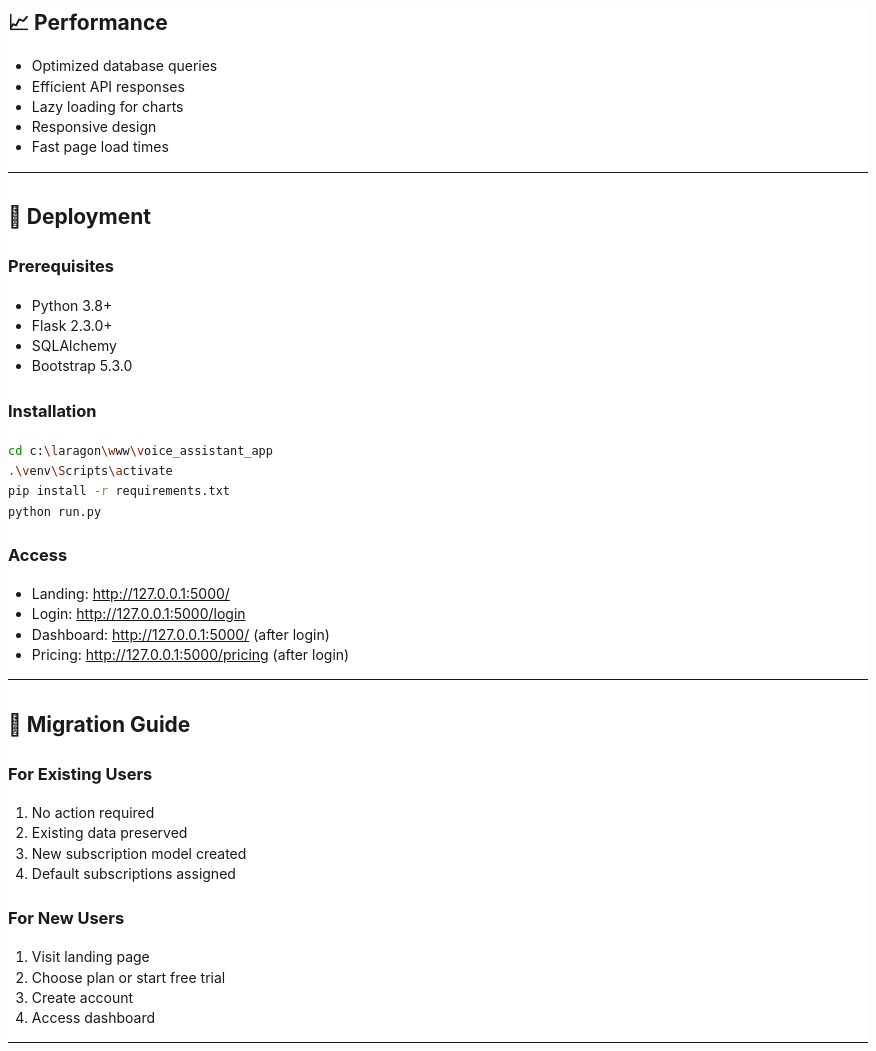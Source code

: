 
## 📈 Performance

- Optimized database queries
- Efficient API responses
- Lazy loading for charts
- Responsive design
- Fast page load times

---

## 🚀 Deployment

### Prerequisites
- Python 3.8+
- Flask 2.3.0+
- SQLAlchemy
- Bootstrap 5.3.0

### Installation
```bash
cd c:\laragon\www\voice_assistant_app
.\venv\Scripts\activate
pip install -r requirements.txt
python run.py
```

### Access
- Landing: http://127.0.0.1:5000/
- Login: http://127.0.0.1:5000/login
- Dashboard: http://127.0.0.1:5000/ (after login)
- Pricing: http://127.0.0.1:5000/pricing (after login)

---

## 📝 Migration Guide

### For Existing Users
1. No action required
2. Existing data preserved
3. New subscription model created
4. Default subscriptions assigned

### For New Users
1. Visit landing page
2. Choose plan or start free trial
3. Create account
4. Access dashboard

---

